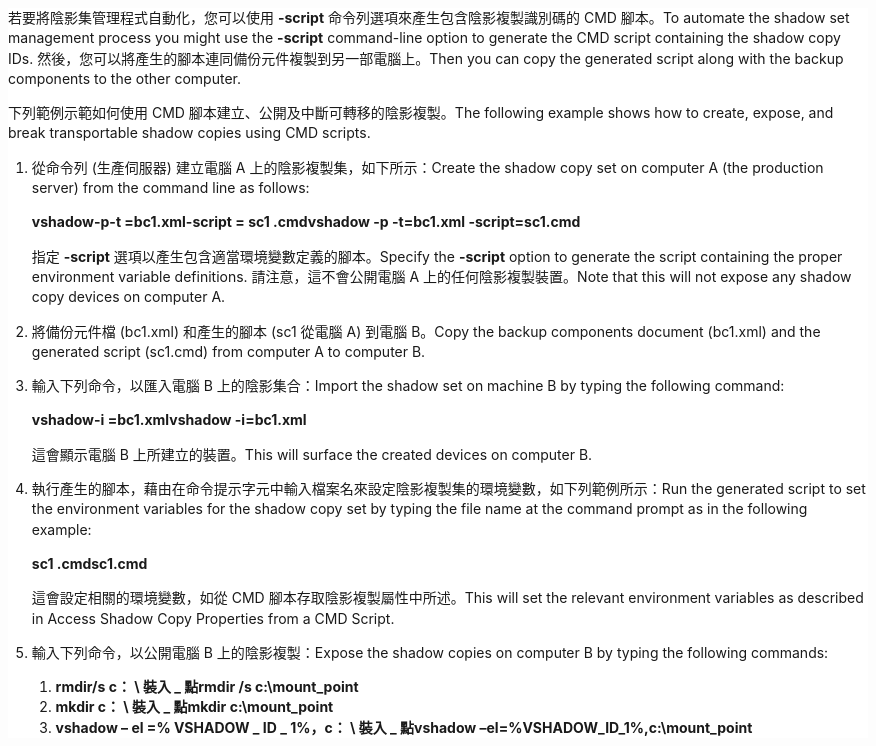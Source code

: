 <span data-ttu-id="90492-164">若要將陰影集管理程式自動化，您可以使用 **-script** 命令列選項來產生包含陰影複製識別碼的 CMD 腳本。</span><span class="sxs-lookup"><span data-stu-id="90492-164">To automate the shadow set management process you might use the **-script** command-line option to generate the CMD script containing the shadow copy IDs.</span></span> <span data-ttu-id="90492-165">然後，您可以將產生的腳本連同備份元件複製到另一部電腦上。</span><span class="sxs-lookup"><span data-stu-id="90492-165">Then you can copy the generated script along with the backup components to the other computer.</span></span>

<span data-ttu-id="90492-166">下列範例示範如何使用 CMD 腳本建立、公開及中斷可轉移的陰影複製。</span><span class="sxs-lookup"><span data-stu-id="90492-166">The following example shows how to create, expose, and break transportable shadow copies using CMD scripts.</span></span>

1.  <span data-ttu-id="90492-167">從命令列 (生產伺服器) 建立電腦 A 上的陰影複製集，如下所示：</span><span class="sxs-lookup"><span data-stu-id="90492-167">Create the shadow copy set on computer A (the production server) from the command line as follows:</span></span>

    <span data-ttu-id="90492-168">**vshadow-p-t =bc1.xml-script = sc1 .cmd**</span><span class="sxs-lookup"><span data-stu-id="90492-168">**vshadow -p -t=bc1.xml -script=sc1.cmd**</span></span>

    <span data-ttu-id="90492-169">指定 **-script** 選項以產生包含適當環境變數定義的腳本。</span><span class="sxs-lookup"><span data-stu-id="90492-169">Specify the **-script** option to generate the script containing the proper environment variable definitions.</span></span> <span data-ttu-id="90492-170">請注意，這不會公開電腦 A 上的任何陰影複製裝置。</span><span class="sxs-lookup"><span data-stu-id="90492-170">Note that this will not expose any shadow copy devices on computer A.</span></span>

2.  <span data-ttu-id="90492-171">將備份元件檔 (bc1.xml) 和產生的腳本 (sc1 從電腦 A) 到電腦 B。</span><span class="sxs-lookup"><span data-stu-id="90492-171">Copy the backup components document (bc1.xml) and the generated script (sc1.cmd) from computer A to computer B.</span></span>
3.  <span data-ttu-id="90492-172">輸入下列命令，以匯入電腦 B 上的陰影集合：</span><span class="sxs-lookup"><span data-stu-id="90492-172">Import the shadow set on machine B by typing the following command:</span></span>

    <span data-ttu-id="90492-173">**vshadow-i =bc1.xml**</span><span class="sxs-lookup"><span data-stu-id="90492-173">**vshadow -i=bc1.xml**</span></span>

    <span data-ttu-id="90492-174">這會顯示電腦 B 上所建立的裝置。</span><span class="sxs-lookup"><span data-stu-id="90492-174">This will surface the created devices on computer B.</span></span>

4.  <span data-ttu-id="90492-175">執行產生的腳本，藉由在命令提示字元中輸入檔案名來設定陰影複製集的環境變數，如下列範例所示：</span><span class="sxs-lookup"><span data-stu-id="90492-175">Run the generated script to set the environment variables for the shadow copy set by typing the file name at the command prompt as in the following example:</span></span>

    <span data-ttu-id="90492-176">**sc1 .cmd**</span><span class="sxs-lookup"><span data-stu-id="90492-176">**sc1.cmd**</span></span>

    <span data-ttu-id="90492-177">這會設定相關的環境變數，如從 CMD 腳本存取陰影複製屬性中所述。</span><span class="sxs-lookup"><span data-stu-id="90492-177">This will set the relevant environment variables as described in Access Shadow Copy Properties from a CMD Script.</span></span>

5.  <span data-ttu-id="90492-178">輸入下列命令，以公開電腦 B 上的陰影複製：</span><span class="sxs-lookup"><span data-stu-id="90492-178">Expose the shadow copies on computer B by typing the following commands:</span></span>
    1.  <span data-ttu-id="90492-179">**rmdir/s c： \\ 裝入 \_ 點**</span><span class="sxs-lookup"><span data-stu-id="90492-179">**rmdir /s c:\\mount\_point**</span></span>
    2.  <span data-ttu-id="90492-180">**mkdir c： \\ 裝入 \_ 點**</span><span class="sxs-lookup"><span data-stu-id="90492-180">**mkdir c:\\mount\_point**</span></span>
    3.  <span data-ttu-id="90492-181">**vshadow – el =% VSHADOW \_ ID \_ 1%，c： \\ 裝入 \_ 點**</span><span class="sxs-lookup"><span data-stu-id="90492-181">**vshadow –el=%VSHADOW\_ID\_1%,c:\\mount\_point**</span></span>

